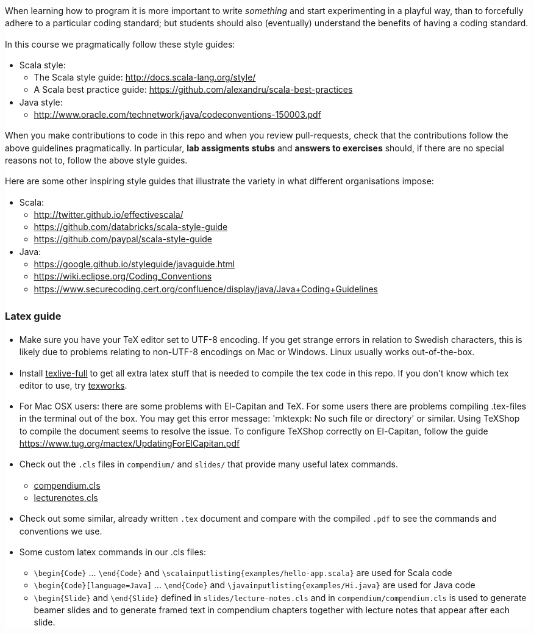 When learning how to program it is more important to write *something* and start experimenting in a playful way, than to forcefully adhere to a particular coding standard; but students should also (eventually) understand the benefits of having a coding standard.

In this course we pragmatically follow these style guides:

* Scala style:
  * The Scala style guide: http://docs.scala-lang.org/style/
  * A Scala best practice guide: https://github.com/alexandru/scala-best-practices
* Java style:
  * http://www.oracle.com/technetwork/java/codeconventions-150003.pdf

When you make contributions to code in this repo and when you review pull-requests, check that the contributions follow the above guidelines pragmatically. In particular, **lab assigments stubs** and **answers to exercises** should, if there are no special reasons not to, follow the above style guides.

Here are some other inspiring style guides that illustrate the variety in what different organisations impose:
* Scala:
  * http://twitter.github.io/effectivescala/
  * https://github.com/databricks/scala-style-guide
  * https://github.com/paypal/scala-style-guide
* Java:
  * https://google.github.io/styleguide/javaguide.html
  * https://wiki.eclipse.org/Coding_Conventions
  * https://www.securecoding.cert.org/confluence/display/java/Java+Coding+Guidelines

### Latex guide

* Make sure you have your TeX editor set to UTF-8 encoding. If you get strange errors in relation to Swedish characters, this is likely due to problems relating to non-UTF-8 encodings on Mac or Windows. Linux usually works out-of-the-box.


* Install [texlive-full](https://www.tug.org/texlive/) to get all extra latex stuff that is needed to compile the tex code in this repo. If you don't know which tex editor to use, try [texworks](https://www.tug.org/texworks/).

* For Mac OSX users: there are some problems with El-Capitan and TeX. For some users there are problems compiling .tex-files in the terminal out of the box. You may get this error message: 'mktexpk: No such file or directory' or similar. Using TeXShop to compile the document seems to resolve the issue. To configure TeXShop correctly on El-Capitan, follow the guide https://www.tug.org/mactex/UpdatingForElCapitan.pdf

* Check out the `.cls` files in `compendium/` and `slides/` that provide many useful latex commands.
  * [compendium.cls](https://github.com/lunduniversity/introprog/blob/master/compendium/compendium.cls)
  * [lecturenotes.cls](https://github.com/lunduniversity/introprog/blob/master/slides/lecturenotes.cls)

* Check out some similar, already written `.tex` document and compare with the compiled `.pdf` to see the commands and conventions we use.

* Some custom latex commands in our .cls files:
  * `\begin{Code}` ... `\end{Code}` and `\scalainputlisting{examples/hello-app.scala}` are used for Scala code
  * `\begin{Code}[language=Java]` ... `\end{Code}` and `\javainputlisting{examples/Hi.java}` are used for Java code
  * `\begin{Slide}` and `\end{Slide}` defined in `slides/lecture-notes.cls` and in `compendium/compendium.cls` is used to generate beamer slides and to generate framed text in compendium chapters together with lecture notes that appear after each slide.
